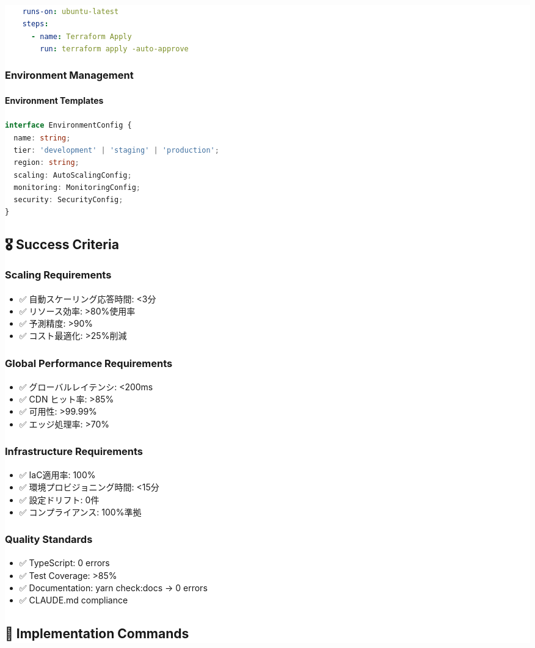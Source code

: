```yaml
    runs-on: ubuntu-latest
    steps:
      - name: Terraform Apply
        run: terraform apply -auto-approve
```

### **Environment Management**

#### Environment Templates

```typescript
interface EnvironmentConfig {
  name: string;
  tier: 'development' | 'staging' | 'production';
  region: string;
  scaling: AutoScalingConfig;
  monitoring: MonitoringConfig;
  security: SecurityConfig;
}
```

## 🎖️ Success Criteria

### **Scaling Requirements**

- ✅ 自動スケーリング応答時間: <3分
- ✅ リソース効率: >80%使用率
- ✅ 予測精度: >90%
- ✅ コスト最適化: >25%削減

### **Global Performance Requirements**

- ✅ グローバルレイテンシ: <200ms
- ✅ CDN ヒット率: >85%
- ✅ 可用性: >99.99%
- ✅ エッジ処理率: >70%

### **Infrastructure Requirements**

- ✅ IaC適用率: 100%
- ✅ 環境プロビジョニング時間: <15分
- ✅ 設定ドリフト: 0件
- ✅ コンプライアンス: 100%準拠

### **Quality Standards**

- ✅ TypeScript: 0 errors
- ✅ Test Coverage: >85%
- ✅ Documentation: yarn check:docs → 0 errors
- ✅ CLAUDE.md compliance

## 🚀 Implementation Commands
